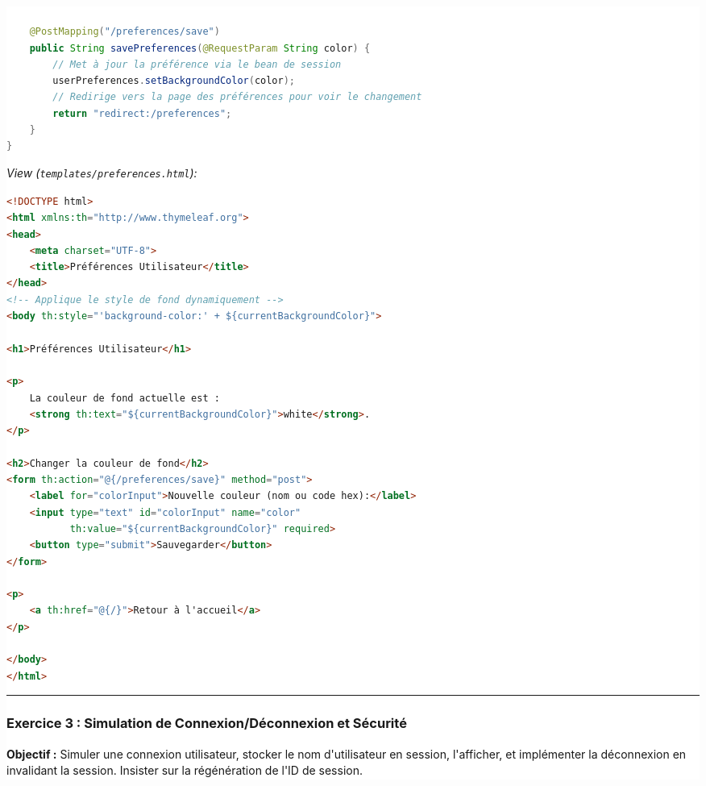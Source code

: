 ```java

    @PostMapping("/preferences/save")
    public String savePreferences(@RequestParam String color) {
        // Met à jour la préférence via le bean de session
        userPreferences.setBackgroundColor(color);
        // Redirige vers la page des préférences pour voir le changement
        return "redirect:/preferences";
    }
}
```

*View (`templates/preferences.html`):*

```html
<!DOCTYPE html>
<html xmlns:th="http://www.thymeleaf.org">
<head>
    <meta charset="UTF-8">
    <title>Préférences Utilisateur</title>
</head>
<!-- Applique le style de fond dynamiquement -->
<body th:style="'background-color:' + ${currentBackgroundColor}">

<h1>Préférences Utilisateur</h1>

<p>
    La couleur de fond actuelle est :
    <strong th:text="${currentBackgroundColor}">white</strong>.
</p>

<h2>Changer la couleur de fond</h2>
<form th:action="@{/preferences/save}" method="post">
    <label for="colorInput">Nouvelle couleur (nom ou code hex):</label>
    <input type="text" id="colorInput" name="color"
           th:value="${currentBackgroundColor}" required>
    <button type="submit">Sauvegarder</button>
</form>

<p>
    <a th:href="@{/}">Retour à l'accueil</a>
</p>

</body>
</html>
```

---

### Exercice 3 : Simulation de Connexion/Déconnexion et Sécurité

**Objectif :** Simuler une connexion utilisateur, stocker le nom d'utilisateur en session, l'afficher, et implémenter la
déconnexion en invalidant la session. Insister sur la régénération de l'ID de session.

